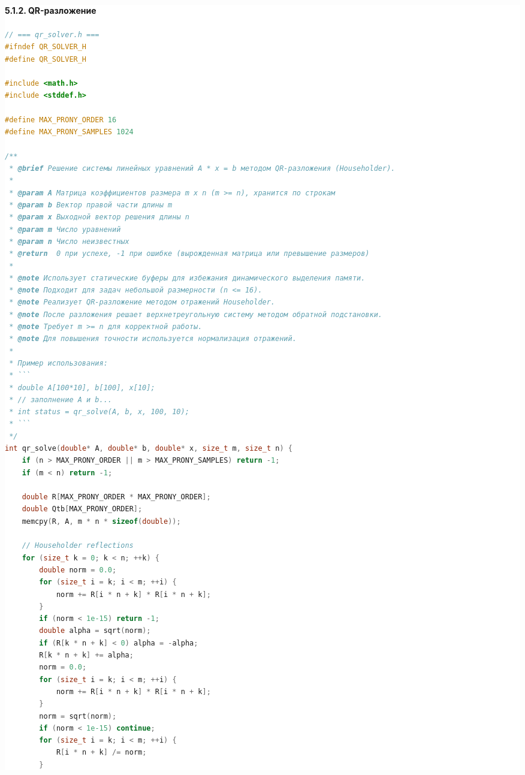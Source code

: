 #### 5.1.2. QR-разложение

```c
// === qr_solver.h ===
#ifndef QR_SOLVER_H
#define QR_SOLVER_H

#include <math.h>
#include <stddef.h>

#define MAX_PRONY_ORDER 16
#define MAX_PRONY_SAMPLES 1024

/**
 * @brief Решение системы линейных уравнений A * x = b методом QR-разложения (Householder).
 *
 * @param A Матрица коэффициентов размера m x n (m >= n), хранится по строкам
 * @param b Вектор правой части длины m
 * @param x Выходной вектор решения длины n
 * @param m Число уравнений
 * @param n Число неизвестных
 * @return  0 при успехе, -1 при ошибке (вырожденная матрица или превышение размеров)
 *
 * @note Использует статические буферы для избежания динамического выделения памяти.
 * @note Подходит для задач небольшой размерности (n <= 16).
 * @note Реализует QR-разложение методом отражений Householder.
 * @note После разложения решает верхнетреугольную систему методом обратной подстановки.
 * @note Требует m >= n для корректной работы.
 * @note Для повышения точности используется нормализация отражений.
 *
 * Пример использования:
 * ```
 * double A[100*10], b[100], x[10];
 * // заполнение A и b...
 * int status = qr_solve(A, b, x, 100, 10);
 * ```
 */
int qr_solve(double* A, double* b, double* x, size_t m, size_t n) {
    if (n > MAX_PRONY_ORDER || m > MAX_PRONY_SAMPLES) return -1;
    if (m < n) return -1;

    double R[MAX_PRONY_ORDER * MAX_PRONY_ORDER];
    double Qtb[MAX_PRONY_ORDER];
    memcpy(R, A, m * n * sizeof(double));

    // Householder reflections
    for (size_t k = 0; k < n; ++k) {
        double norm = 0.0;
        for (size_t i = k; i < m; ++i) {
            norm += R[i * n + k] * R[i * n + k];
        }
        if (norm < 1e-15) return -1;
        double alpha = sqrt(norm);
        if (R[k * n + k] < 0) alpha = -alpha;
        R[k * n + k] += alpha;
        norm = 0.0;
        for (size_t i = k; i < m; ++i) {
            norm += R[i * n + k] * R[i * n + k];
        }
        norm = sqrt(norm);
        if (norm < 1e-15) continue;
        for (size_t i = k; i < m; ++i) {
            R[i * n + k] /= norm;
        }
```